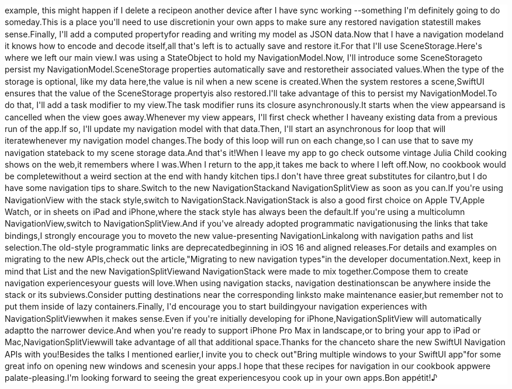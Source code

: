 example, this might happen if I delete a recipeon another device after I have sync working --something I'm definitely going to do someday.This is a place you'll need to use discretionin your own apps to make sure any restored navigation statestill makes sense.Finally, I'll add a computed propertyfor reading and writing my model as JSON data.Now that I have a navigation modeland it knows how to encode and decode itself,all that's left is to actually save and restore it.For that I'll use SceneStorage.Here's where we left our main view.I was using a StateObject to hold my NavigationModel.Now, I'll introduce some SceneStorageto persist my NavigationModel.SceneStorage properties automatically save and restoretheir associated values.When the type of the storage is optional, like my data here,the value is nil when a new scene is created.When the system restores a scene,SwiftUI ensures that the value of the SceneStorage propertyis also restored.I'll take advantage of this to persist my NavigationModel.To do that, I'll add a task modifier to my view.The task modifier runs its closure asynchronously.It starts when the view appearsand is cancelled when the view goes away.Whenever my view appears, I'll first check whether I haveany existing data from a previous run of the app.If so, I'll update my navigation model with that data.Then, I'll start an asynchronous for loop that will iteratewhenever my navigation model changes.The body of this loop will run on each change,so I can use that to save my navigation stateback to my scene storage data.And that's it!When I leave my app to go check outsome vintage Julia Child cooking shows on the web,it remembers where I was.When I return to the app,it takes me back to where I left off.Now, no cookbook would be completewithout a weird section at the end with handy kitchen tips.I don't have three great substitutes for cilantro,but I do have some navigation tips to share.Switch to the new NavigationStackand NavigationSplitView as soon as you can.If you're using NavigationView with the stack style,switch to NavigationStack.NavigationStack is also a good first choice on Apple TV,Apple Watch, or in sheets on iPad and iPhone,where the stack style has always been the default.If you're using a multicolumn NavigationView,switch to NavigationSplitView.And if you've already adopted programmatic navigationusing the links that take bindings,I strongly encourage you to moveto the new value-presenting NavigationLinkalong with navigation paths and list selection.The old-style programmatic links are deprecatedbeginning in iOS 16 and aligned releases.For details and examples on migrating to the new APIs,check out the article,"Migrating to new navigation types"in the developer documentation.Next, keep in mind that List and the new NavigationSplitViewand NavigationStack were made to mix together.Compose them to create navigation experiencesyour guests will love.When using navigation stacks, navigation destinationscan be anywhere inside the stack or its subviews.Consider putting destinations near the corresponding linksto make maintenance easier,but remember not to put them inside of lazy containers.Finally, I'd encourage you to start buildingyour navigation experiences with NavigationSplitViewwhen it makes sense.Even if you're initially developing for iPhone,NavigationSplitView will automatically adaptto the narrower device.And when you're ready to support iPhone Pro Max in landscape,or to bring your app to iPad or Mac,NavigationSplitViewwill take advantage of all that additional space.Thanks for the chanceto share the new SwiftUI Navigation APIs with you!Besides the talks I mentioned earlier,I invite you to check out"Bring multiple windows to your SwiftUI app"for some great info on opening new windows and scenesin your apps.I hope that these recipes for navigation in our cookbook appwere palate-pleasing.I'm looking forward to seeing the great experiencesyou cook up in your own apps.Bon appétit!♪
